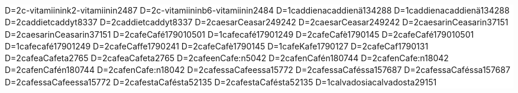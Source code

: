<tr><td>D=2</td><td>c-vitamiinin</td><td>k2-vitamiinin</td><td>248</td><td>7</td></tr>

<tr><td>D=2</td><td>c-vitamiinin</td><td>b6-vitamiinin</td><td>248</td><td>4</td></tr>

<tr><td>D=1</td><td>caddiena</td><td>caddienä</td><td>134</td><td>288</td></tr>

<tr><td>D=1</td><td>caddiena</td><td>caddienä</td><td>134</td><td>288</td></tr>

<tr><td>D=2</td><td>caddiet</td><td>caddyt</td><td>83</td><td>37</td></tr>

<tr><td>D=2</td><td>caddiet</td><td>caddyt</td><td>83</td><td>37</td></tr>

<tr><td>D=2</td><td>caesar</td><td>Ceasar</td><td>249</td><td>242</td></tr>

<tr><td>D=2</td><td>caesar</td><td>Ceasar</td><td>249</td><td>242</td></tr>

<tr><td>D=2</td><td>caesarin</td><td>Ceasarin</td><td>37</td><td>151</td></tr>

<tr><td>D=2</td><td>caesarin</td><td>Ceasarin</td><td>37</td><td>151</td></tr>

<tr><td>D=2</td><td>cafe</td><td>Café</td><td>1790</td><td>10501</td></tr>

<tr><td>D=1</td><td>cafe</td><td>café</td><td>1790</td><td>1249</td></tr>

<tr><td>D=2</td><td>cafe</td><td>Cafè</td><td>1790</td><td>145</td></tr>

<tr><td>D=2</td><td>cafe</td><td>Café</td><td>1790</td><td>10501</td></tr>

<tr><td>D=1</td><td>cafe</td><td>café</td><td>1790</td><td>1249</td></tr>

<tr><td>D=2</td><td>cafe</td><td>Caffe</td><td>1790</td><td>241</td></tr>

<tr><td>D=2</td><td>cafe</td><td>Cafè</td><td>1790</td><td>145</td></tr>

<tr><td>D=1</td><td>cafe</td><td>Kafe</td><td>1790</td><td>127</td></tr>

<tr><td>D=2</td><td>cafe</td><td>Caf</td><td>1790</td><td>131</td></tr>

<tr><td>D=2</td><td>cafea</td><td>Cafeta</td><td>27</td><td>65</td></tr>

<tr><td>D=2</td><td>cafea</td><td>Cafeta</td><td>27</td><td>65</td></tr>

<tr><td>D=2</td><td>cafeen</td><td>Cafe:n</td><td>50</td><td>42</td></tr>

<tr><td>D=2</td><td>cafen</td><td>Cafén</td><td>180</td><td>744</td></tr>

<tr><td>D=2</td><td>cafen</td><td>Cafe:n</td><td>180</td><td>42</td></tr>

<tr><td>D=2</td><td>cafen</td><td>Cafén</td><td>180</td><td>744</td></tr>

<tr><td>D=2</td><td>cafen</td><td>Cafe:n</td><td>180</td><td>42</td></tr>

<tr><td>D=2</td><td>cafessa</td><td>Cafeessa</td><td>157</td><td>72</td></tr>

<tr><td>D=2</td><td>cafessa</td><td>Caféssa</td><td>157</td><td>687</td></tr>

<tr><td>D=2</td><td>cafessa</td><td>Caféssa</td><td>157</td><td>687</td></tr>

<tr><td>D=2</td><td>cafessa</td><td>Cafeessa</td><td>157</td><td>72</td></tr>

<tr><td>D=2</td><td>cafesta</td><td>Cafésta</td><td>52</td><td>135</td></tr>

<tr><td>D=2</td><td>cafesta</td><td>Cafésta</td><td>52</td><td>135</td></tr>

<tr><td>D=1</td><td>calvadosia</td><td>calvadosta</td><td>29</td><td>151</td></tr>

